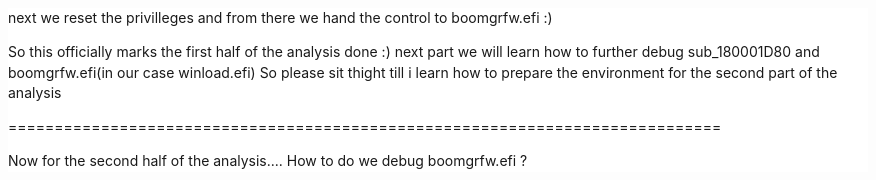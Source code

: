 </div>

next we reset the privilleges and from there we hand the control to boomgrfw.efi :)

So this officially marks the first half of the analysis done :) next part we will learn how to further debug sub\_180001D80 and boomgrfw.efi(in our case winload.efi) So please sit thight till i learn how to prepare the environment for the second part of the analysis

\=============================================================================

Now for the second half of the analysis.... How to do we debug boomgrfw.efi ?
